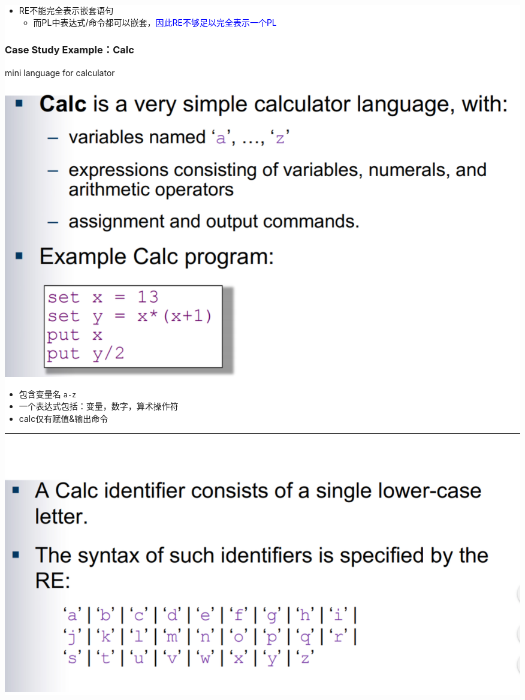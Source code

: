 * RE不能完全表示嵌套语句
  * 而PL中表达式/命令都可以嵌套，<font color="blue">因此RE不够足以完全表示一个PL</font>

### Case Study Example：Calc

mini language for calculator

![](/static/2021-01-24-17-53-30.png)

* 包含变量名 `a-z`
* 一个表达式包括：变量，数字，算术操作符
* calc仅有赋值&输出命令

---

![](/static/2021-01-25-01-28-19.png)
